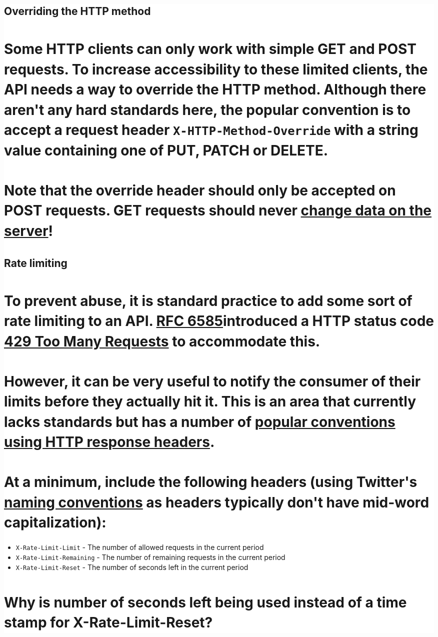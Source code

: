 
## Overriding the HTTP method


# Some HTTP clients can only work with simple GET and POST requests. To increase accessibility to these limited clients, the API needs a way to override the HTTP method. Although there aren't any hard standards here, the popular convention is to accept a request header `X-HTTP-Method-Override` with a string value containing one of PUT, PATCH or DELETE.


# Note that the override header should only be accepted on POST requests. GET requests should never [change data on the server](http://programmers.stackexchange.com/questions/188860/why-shouldnt-a-get-request-change-data-on-the-server)!


## Rate limiting


# To prevent abuse, it is standard practice to add some sort of rate limiting to an API. [RFC 6585](http://tools.ietf.org/html/rfc6585)introduced a HTTP status code [429 Too Many Requests](http://tools.ietf.org/html/rfc6585#section-4) to accommodate this.


# However, it can be very useful to notify the consumer of their limits before they actually hit it. This is an area that currently lacks standards but has a number of [popular conventions using HTTP response headers](http://stackoverflow.com/questions/16022624/examples-of-http-api-rate-limiting-http-response-headers).


# At a minimum, include the following headers (using Twitter's [naming conventions](https://dev.twitter.com/docs/rate-limiting/1.1) as headers typically don't have mid-word capitalization):



*   `X-Rate-Limit-Limit` - The number of allowed requests in the current period
*   `X-Rate-Limit-Remaining` - The number of remaining requests in the current period
*   `X-Rate-Limit-Reset` - The number of seconds left in the current period


# Why is number of seconds left being used instead of a time stamp for X-Rate-Limit-Reset?
